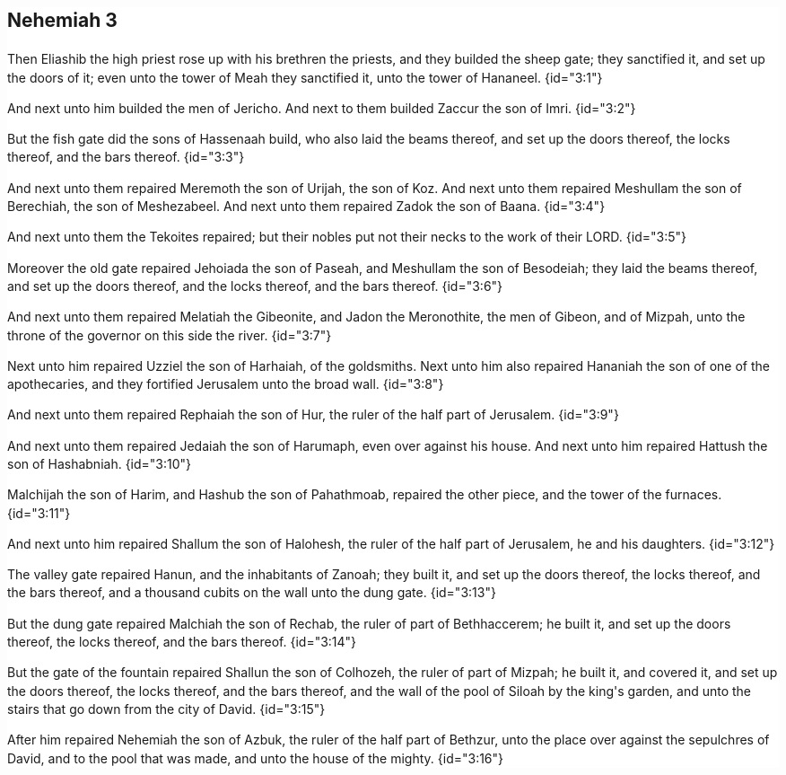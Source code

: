 
## Nehemiah 3

Then Eliashib the high priest rose up with his brethren the priests, and they builded the sheep gate; they sanctified it, and set up the doors of it; even unto the tower of Meah they sanctified it, unto the tower of Hananeel.  {id="3:1"}

And next unto him builded the men of Jericho. And next to them builded Zaccur the son of Imri.  {id="3:2"}

But the fish gate did the sons of Hassenaah build, who also laid the beams thereof, and set up the doors thereof, the locks thereof, and the bars thereof.  {id="3:3"}

And next unto them repaired Meremoth the son of Urijah, the son of Koz. And next unto them repaired Meshullam the son of Berechiah, the son of Meshezabeel. And next unto them repaired Zadok the son of Baana.  {id="3:4"}

And next unto them the Tekoites repaired; but their nobles put not their necks to the work of their LORD.  {id="3:5"}

Moreover the old gate repaired Jehoiada the son of Paseah, and Meshullam the son of Besodeiah; they laid the beams thereof, and set up the doors thereof, and the locks thereof, and the bars thereof.  {id="3:6"}

And next unto them repaired Melatiah the Gibeonite, and Jadon the Meronothite, the men of Gibeon, and of Mizpah, unto the throne of the governor on this side the river.  {id="3:7"}

Next unto him repaired Uzziel the son of Harhaiah, of the goldsmiths. Next unto him also repaired Hananiah the son of one of the apothecaries, and they fortified Jerusalem unto the broad wall.  {id="3:8"}

And next unto them repaired Rephaiah the son of Hur, the ruler of the half part of Jerusalem.  {id="3:9"}

And next unto them repaired Jedaiah the son of Harumaph, even over against his house. And next unto him repaired Hattush the son of Hashabniah.  {id="3:10"}

Malchijah the son of Harim, and Hashub the son of Pahathmoab, repaired the other piece, and the tower of the furnaces.  {id="3:11"}

And next unto him repaired Shallum the son of Halohesh, the ruler of the half part of Jerusalem, he and his daughters.  {id="3:12"}

The valley gate repaired Hanun, and the inhabitants of Zanoah; they built it, and set up the doors thereof, the locks thereof, and the bars thereof, and a thousand cubits on the wall unto the dung gate.  {id="3:13"}

But the dung gate repaired Malchiah the son of Rechab, the ruler of part of Bethhaccerem; he built it, and set up the doors thereof, the locks thereof, and the bars thereof.  {id="3:14"}

But the gate of the fountain repaired Shallun the son of Colhozeh, the ruler of part of Mizpah; he built it, and covered it, and set up the doors thereof, the locks thereof, and the bars thereof, and the wall of the pool of Siloah by the king's garden, and unto the stairs that go down from the city of David.  {id="3:15"}

After him repaired Nehemiah the son of Azbuk, the ruler of the half part of Bethzur, unto the place over against the sepulchres of David, and to the pool that was made, and unto the house of the mighty.  {id="3:16"}
